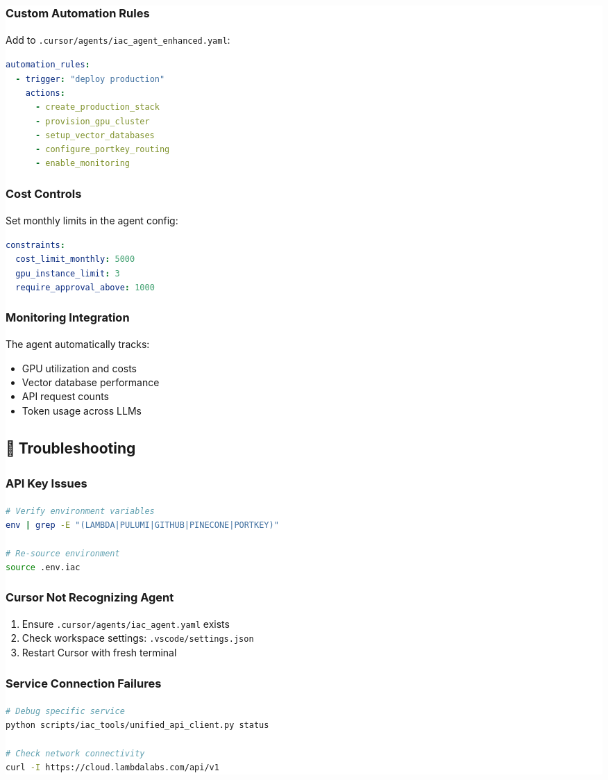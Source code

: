 ### Custom Automation Rules

Add to `.cursor/agents/iac_agent_enhanced.yaml`:

```yaml
automation_rules:
  - trigger: "deploy production"
    actions:
      - create_production_stack
      - provision_gpu_cluster
      - setup_vector_databases
      - configure_portkey_routing
      - enable_monitoring
```

### Cost Controls

Set monthly limits in the agent config:

```yaml
constraints:
  cost_limit_monthly: 5000
  gpu_instance_limit: 3
  require_approval_above: 1000
```

### Monitoring Integration

The agent automatically tracks:
- GPU utilization and costs
- Vector database performance
- API request counts
- Token usage across LLMs

## 🚨 Troubleshooting

### API Key Issues
```bash
# Verify environment variables
env | grep -E "(LAMBDA|PULUMI|GITHUB|PINECONE|PORTKEY)"

# Re-source environment
source .env.iac
```

### Cursor Not Recognizing Agent
1. Ensure `.cursor/agents/iac_agent.yaml` exists
2. Check workspace settings: `.vscode/settings.json`
3. Restart Cursor with fresh terminal

### Service Connection Failures
```bash
# Debug specific service
python scripts/iac_tools/unified_api_client.py status

# Check network connectivity
curl -I https://cloud.lambdalabs.com/api/v1
```
